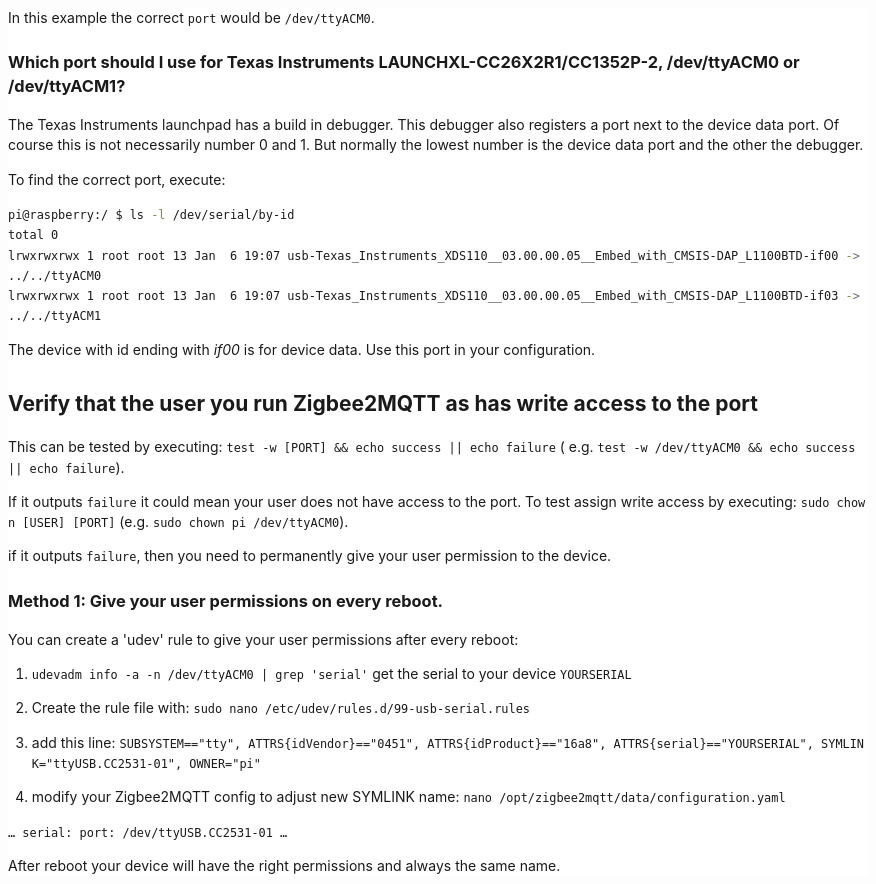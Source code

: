 In this example the correct `port` would be `/dev/ttyACM0`.

### Which port should I use for Texas Instruments LAUNCHXL-CC26X2R1/CC1352P-2, /dev/ttyACM0 or /dev/ttyACM1?

The Texas Instruments launchpad has a build in debugger. This debugger also registers a port next to the device data port. Of course this
is not necessarily number 0 and 1. But normally the lowest number is the device data port and the other the debugger.

To find the correct port, execute:

```bash
pi@raspberry:/ $ ls -l /dev/serial/by-id
total 0
lrwxrwxrwx 1 root root 13 Jan  6 19:07 usb-Texas_Instruments_XDS110__03.00.00.05__Embed_with_CMSIS-DAP_L1100BTD-if00 -> ../../ttyACM0
lrwxrwxrwx 1 root root 13 Jan  6 19:07 usb-Texas_Instruments_XDS110__03.00.00.05__Embed_with_CMSIS-DAP_L1100BTD-if03 -> ../../ttyACM1
```

The device with id ending with _if00_ is for device data. Use this port in your configuration.

## Verify that the user you run Zigbee2MQTT as has write access to the port

This can be tested by executing: `test -w [PORT] && echo success || echo failure` (
e.g. `test -w /dev/ttyACM0 && echo success || echo failure`).

If it outputs `failure` it could mean your user does not have access to the port. To test assign write access by
executing: `sudo chown [USER] [PORT]` (e.g. `sudo chown pi /dev/ttyACM0`).

if it outputs `failure`, then you need to permanently give your user permission to the device.

### Method 1: Give your user permissions on every reboot.

You can create a 'udev' rule to give your user permissions after every reboot:

1. `udevadm info -a -n /dev/ttyACM0 | grep 'serial'`
   get the serial to your device `YOURSERIAL`

2. Create the rule file with:
   `sudo nano /etc/udev/rules.d/99-usb-serial.rules`

3. add this line:
   `SUBSYSTEM=="tty", ATTRS{idVendor}=="0451", ATTRS{idProduct}=="16a8", ATTRS{serial}=="YOURSERIAL", SYMLINK="ttyUSB.CC2531-01", OWNER="pi"`

4. modify your Zigbee2MQTT config to adjust new SYMLINK name:
   `nano /opt/zigbee2mqtt/data/configuration.yaml`

`… serial:
port: /dev/ttyUSB.CC2531-01 …`

After reboot your device will have the right permissions and always the same name.
